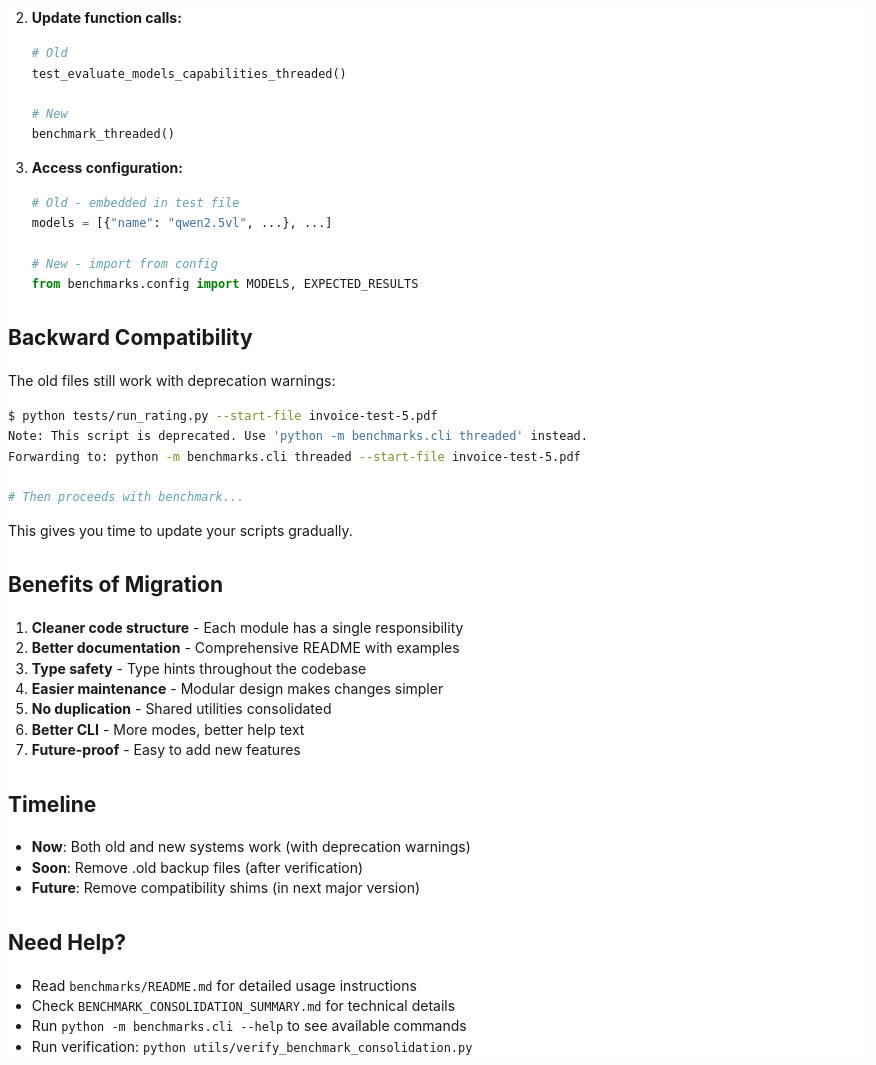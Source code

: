2. **Update function calls:**
   ```python
   # Old
   test_evaluate_models_capabilities_threaded()
   
   # New
   benchmark_threaded()
   ```

3. **Access configuration:**
   ```python
   # Old - embedded in test file
   models = [{"name": "qwen2.5vl", ...}, ...]
   
   # New - import from config
   from benchmarks.config import MODELS, EXPECTED_RESULTS
   ```

## Backward Compatibility

The old files still work with deprecation warnings:

```bash
$ python tests/run_rating.py --start-file invoice-test-5.pdf
Note: This script is deprecated. Use 'python -m benchmarks.cli threaded' instead.
Forwarding to: python -m benchmarks.cli threaded --start-file invoice-test-5.pdf

# Then proceeds with benchmark...
```

This gives you time to update your scripts gradually.

## Benefits of Migration

1. **Cleaner code structure** - Each module has a single responsibility
2. **Better documentation** - Comprehensive README with examples
3. **Type safety** - Type hints throughout the codebase
4. **Easier maintenance** - Modular design makes changes simpler
5. **No duplication** - Shared utilities consolidated
6. **Better CLI** - More modes, better help text
7. **Future-proof** - Easy to add new features

## Timeline

- **Now**: Both old and new systems work (with deprecation warnings)
- **Soon**: Remove .old backup files (after verification)
- **Future**: Remove compatibility shims (in next major version)

## Need Help?

- Read `benchmarks/README.md` for detailed usage instructions
- Check `BENCHMARK_CONSOLIDATION_SUMMARY.md` for technical details
- Run `python -m benchmarks.cli --help` to see available commands
- Run verification: `python utils/verify_benchmark_consolidation.py`
